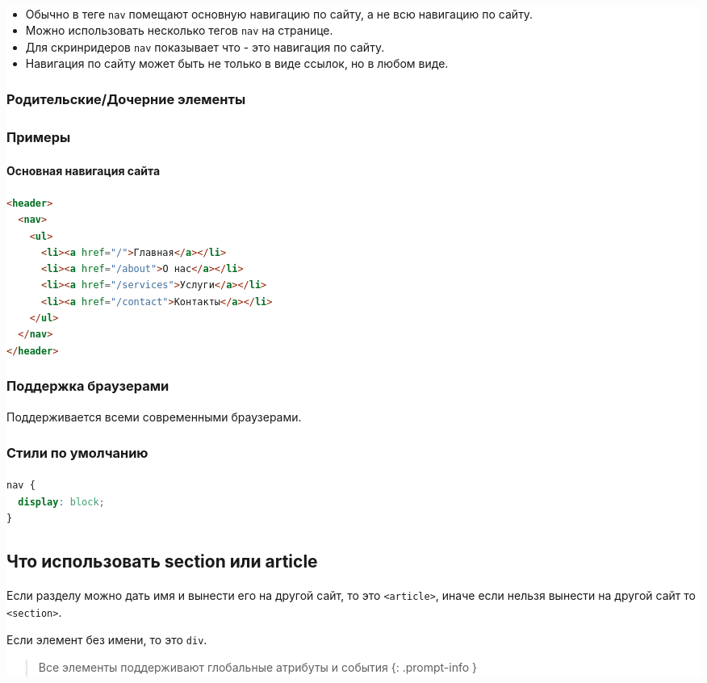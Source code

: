 - Обычно в теге `nav` помещают основную навигацию по сайту, а не всю навигацию по сайту.
- Можно использовать несколько тегов `nav` на странице.
- Для скринридеров `nav` показывает что - это навигация по сайту.
- Навигация по сайту может быть не только в виде ссылок, но в любом виде.

### Родительские/Дочерние элементы


### Примеры

#### Основная навигация сайта

````html
<header>
  <nav>
    <ul>
      <li><a href="/">Главная</a></li>
      <li><a href="/about">О нас</a></li>
      <li><a href="/services">Услуги</a></li>
      <li><a href="/contact">Контакты</a></li>
    </ul>
  </nav> 
</header>

````

### Поддержка браузерами

Поддерживается всеми современными браузерами.

### Стили по умолчанию

````css
nav {
  display: block;
}
````

## Что использовать section или article

Если разделу можно дать имя и вынести его на другой сайт, то это `<article>`, иначе если нельзя вынести на другой сайт то `<section>`.

Если элемент без имени, то это `div`.

> Все элементы поддерживают глобальные атрибуты и события
{: .prompt-info }


